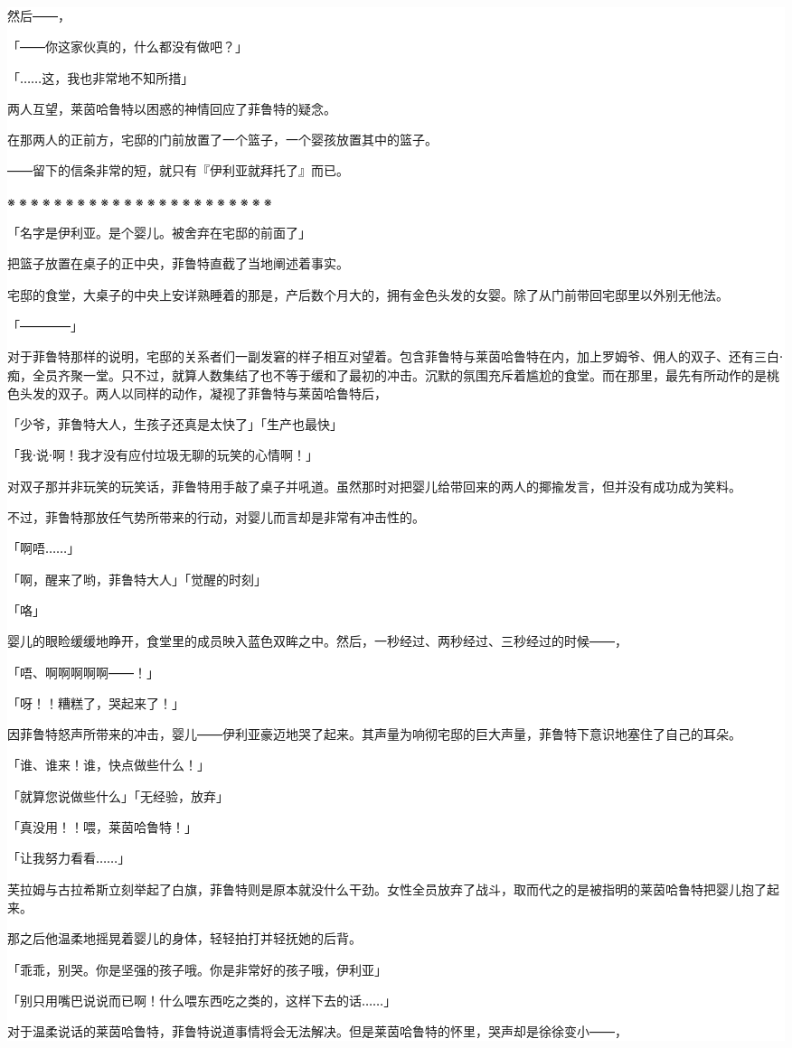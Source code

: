 然后——，

「——你这家伙真的，什么都没有做吧？」

「……这，我也非常地不知所措」

两人互望，莱茵哈鲁特以困惑的神情回应了菲鲁特的疑念。

在那两人的正前方，宅邸的门前放置了一个篮子，一个婴孩放置其中的篮子。

——留下的信条非常的短，就只有『伊利亚就拜托了』而已。

※ ※ ※ ※ ※ ※ ※ ※ ※ ※ ※ ※ ※ ※ ※ ※ ※ ※ ※ ※ ※ ※ ※

「名字是伊利亚。是个婴儿。被舍弃在宅邸的前面了」

把篮子放置在桌子的正中央，菲鲁特直截了当地阐述着事实。

宅邸的食堂，大桌子的中央上安详熟睡着的那是，产后数个月大的，拥有金色头发的女婴。除了从门前带回宅邸里以外别无他法。

「————」

对于菲鲁特那样的说明，宅邸的关系者们一副发窘的样子相互对望着。包含菲鲁特与莱茵哈鲁特在内，加上罗姆爷、佣人的双子、还有三白·痴，全员齐聚一堂。只不过，就算人数集结了也不等于缓和了最初的冲击。沉默的氛围充斥着尴尬的食堂。而在那里，最先有所动作的是桃色头发的双子。两人以同样的动作，凝视了菲鲁特与莱茵哈鲁特后，

「少爷，菲鲁特大人，生孩子还真是太快了」「生产也最快」

「我·说·啊！我才没有应付垃圾无聊的玩笑的心情啊！」

对双子那并非玩笑的玩笑话，菲鲁特用手敲了桌子并吼道。虽然那时对把婴儿给带回来的两人的揶揄发言，但并没有成功成为笑料。

不过，菲鲁特那放任气势所带来的行动，对婴儿而言却是非常有冲击性的。

「啊唔……」

「啊，醒来了哟，菲鲁特大人」「觉醒的时刻」

「咯」

婴儿的眼睑缓缓地睁开，食堂里的成员映入蓝色双眸之中。然后，一秒经过、两秒经过、三秒经过的时候——，

「唔、啊啊啊啊啊——！」

「呀！！糟糕了，哭起来了！」

因菲鲁特怒声所带来的冲击，婴儿——伊利亚豪迈地哭了起来。其声量为响彻宅邸的巨大声量，菲鲁特下意识地塞住了自己的耳朵。

「谁、谁来！谁，快点做些什么！」

「就算您说做些什么」「无经验，放弃」

「真没用！！喂，莱茵哈鲁特！」

「让我努力看看……」

芙拉姆与古拉希斯立刻举起了白旗，菲鲁特则是原本就没什么干劲。女性全员放弃了战斗，取而代之的是被指明的莱茵哈鲁特把婴儿抱了起来。

那之后他温柔地摇晃着婴儿的身体，轻轻拍打并轻抚她的后背。

「乖乖，别哭。你是坚强的孩子哦。你是非常好的孩子哦，伊利亚」

「别只用嘴巴说说而已啊！什么喂东西吃之类的，这样下去的话……」

对于温柔说话的莱茵哈鲁特，菲鲁特说道事情将会无法解决。但是莱茵哈鲁特的怀里，哭声却是徐徐变小——，
